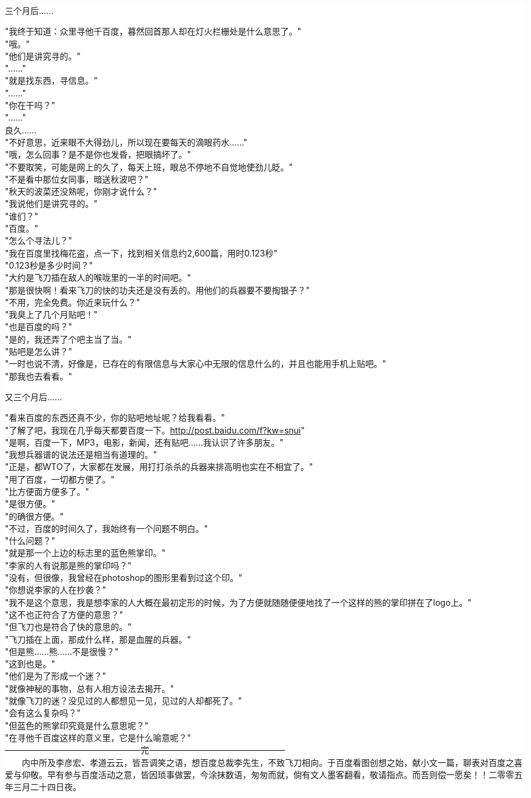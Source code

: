三个月后......  
 
"我终于知道：众里寻他千百度，暮然回首那人却在灯火栏栅处是什么意思了。"  
"哦。"  
"他们是讲究寻的。"  
"......"  
"就是找东西，寻信息。"  
"......"  
"你在干吗？"  
"......"  
良久......  
"不好意思，近来眼不大得劲儿，所以现在要每天的滴眼药水......"  
"哦，怎么回事？是不是你也发昏，把眼搞坏了。"  
"不要取笑，可能是网上的久了，每天上班，眼总不停地不自觉地使劲儿眨。"  
"不是看中那位女同事，暗送秋波吧？"  
"秋天的波菜还没熟呢，你刚才说什么？"  
"我说他们是讲究寻的。"  
"谁们？"  
"百度。"  
"怎么个寻法儿？"  
"我在百度里找梅花盗，点一下，找到相关信息约2,600篇，用时0.123秒"  
"0.123秒是多少时间？"  
"大约是飞刀插在敌人的喉咙里的一半的时间吧。"  
"那是很快啊！看来飞刀的快的功夫还是没有丢的。用他们的兵器要不要掏银子？"  
"不用，完全免费。你近来玩什么？"  
"我臭上了几个月贴吧！"  
"也是百度的吗？"  
"是的，我还弄了个吧主当了当。"  
"贴吧是怎么讲？"  
"一时也说不清，好像是，已存在的有限信息与大家心中无限的信息什么的，并且也能用手机上贴吧。"  
"那我也去看看。"  

又三个月后......  

"看来百度的东西还真不少，你的贴吧地址呢？给我看看。"  
"了解了吧，我现在几乎每天都要百度一下。http://post.baidu.com/f?kw=snui"  
"是啊，百度一下，MP3，电影，新闻，还有贴吧......我认识了许多朋友。"  
"我想兵器谱的说法还是相当有道理的。"  
"正是，都WTO了，大家都在发展，用打打杀杀的兵器来排高明也实在不相宜了。"  
"用了百度，一切都方便了。"  
"比方便面方便多了。"  
"是很方便。"  
"的确很方便。"  
"不过，百度的时间久了，我始终有一个问题不明白。"  
"什么问题？"  
"就是那一个上边的标志里的蓝色熊掌印。"  
"李家的人有说那是熊的掌印吗？"  
"没有，但很像，我曾经在photoshop的图形里看到过这个印。"  
"你想说李家的人在抄袭？"  
"我不是这个意思，我是想李家的人大概在最初定形的时候，为了方便就随随便便地找了一个这样的熊的掌印拼在了logo上。"  
"这不也正符合了方便的意思？"  
"但飞刀也是符合了快的意思的。"  
"飞刀插在上面，那成什么样，那是血腥的兵器。"  
"但是熊......熊......不是很慢？"  
"这到也是。"  
"他们是为了形成一个迷？"  
"就像神秘的事物，总有人相方设法去揭开。"  
"就像飞刀的迷？没见过的人都想见一见，见过的人却都死了。"  
"会有这么复杂吗？"  
"但蓝色的熊掌印究竟是什么意思呢？"  
"在寻他千百度这样的意义里，它是什么喻意呢？"  
————————————————完————————————————  
　　内中所及李彦宏、孝道云云，皆吾调笑之语，想百度总裁李先生，不致飞刀相向。于百度看图创想之始，献小文一篇，聊表对百度之喜爱与仰敬。早有参与百度活动之意，皆因琐事做罢，今涂抹数语，匆匆而就，倘有文人墨客翻看，敬请指点。而吾则偿一愿矣！！二零零五年三月二十四日夜。  
